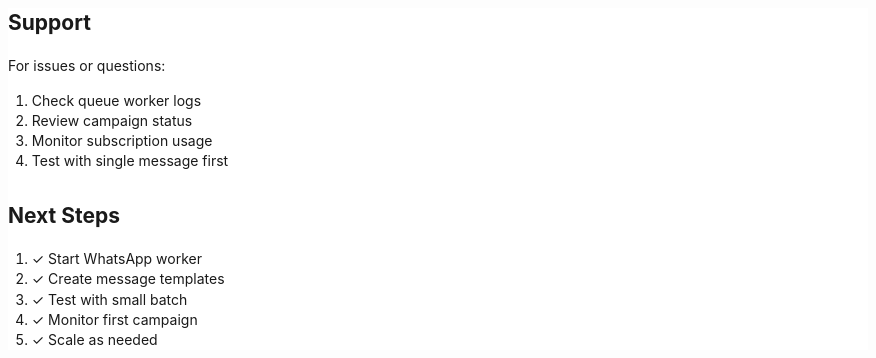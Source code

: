 
## Support

For issues or questions:
1. Check queue worker logs
2. Review campaign status
3. Monitor subscription usage
4. Test with single message first

## Next Steps

1. ✓ Start WhatsApp worker
2. ✓ Create message templates
3. ✓ Test with small batch
4. ✓ Monitor first campaign
5. ✓ Scale as needed
